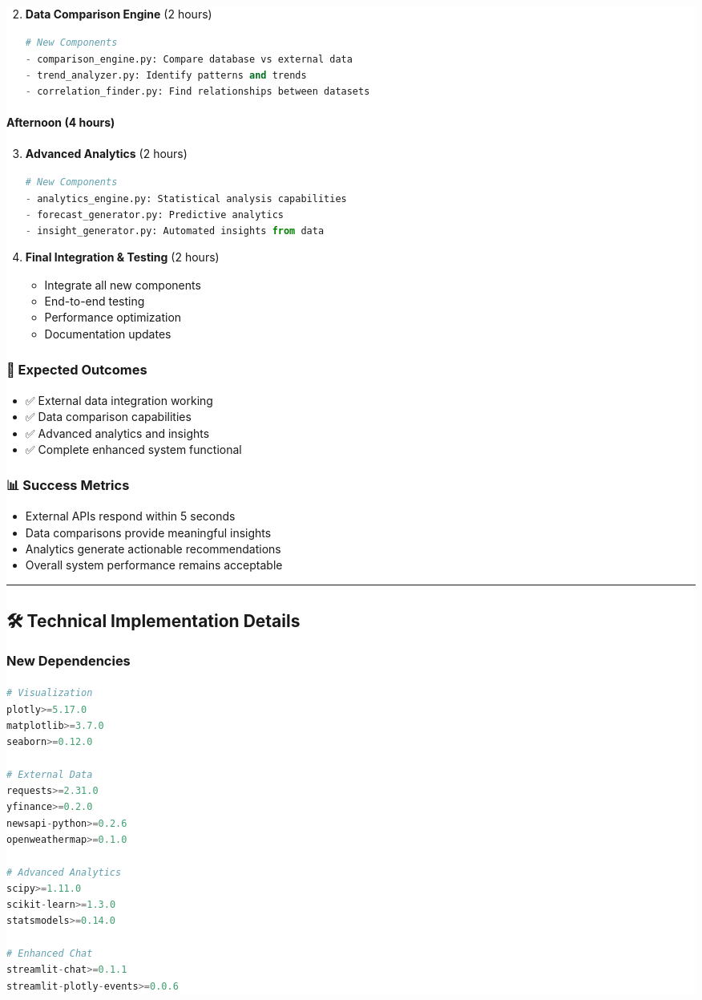 2. **Data Comparison Engine** (2 hours)
   ```python
   # New Components
   - comparison_engine.py: Compare database vs external data
   - trend_analyzer.py: Identify patterns and trends
   - correlation_finder.py: Find relationships between datasets
   ```

#### **Afternoon (4 hours)**
3. **Advanced Analytics** (2 hours)
   ```python
   # New Components
   - analytics_engine.py: Statistical analysis capabilities
   - forecast_generator.py: Predictive analytics
   - insight_generator.py: Automated insights from data
   ```

4. **Final Integration & Testing** (2 hours)
   - Integrate all new components
   - End-to-end testing
   - Performance optimization
   - Documentation updates

### **🎯 Expected Outcomes**
- ✅ External data integration working
- ✅ Data comparison capabilities
- ✅ Advanced analytics and insights
- ✅ Complete enhanced system functional

### **📊 Success Metrics**
- External APIs respond within 5 seconds
- Data comparisons provide meaningful insights
- Analytics generate actionable recommendations
- Overall system performance remains acceptable

---

## 🛠️ Technical Implementation Details

### **New Dependencies**
```python
# Visualization
plotly>=5.17.0
matplotlib>=3.7.0
seaborn>=0.12.0

# External Data
requests>=2.31.0
yfinance>=0.2.0
newsapi-python>=0.2.6
openweathermap>=0.1.0

# Advanced Analytics
scipy>=1.11.0
scikit-learn>=1.3.0
statsmodels>=0.14.0

# Enhanced Chat
streamlit-chat>=0.1.1
streamlit-plotly-events>=0.0.6
```
